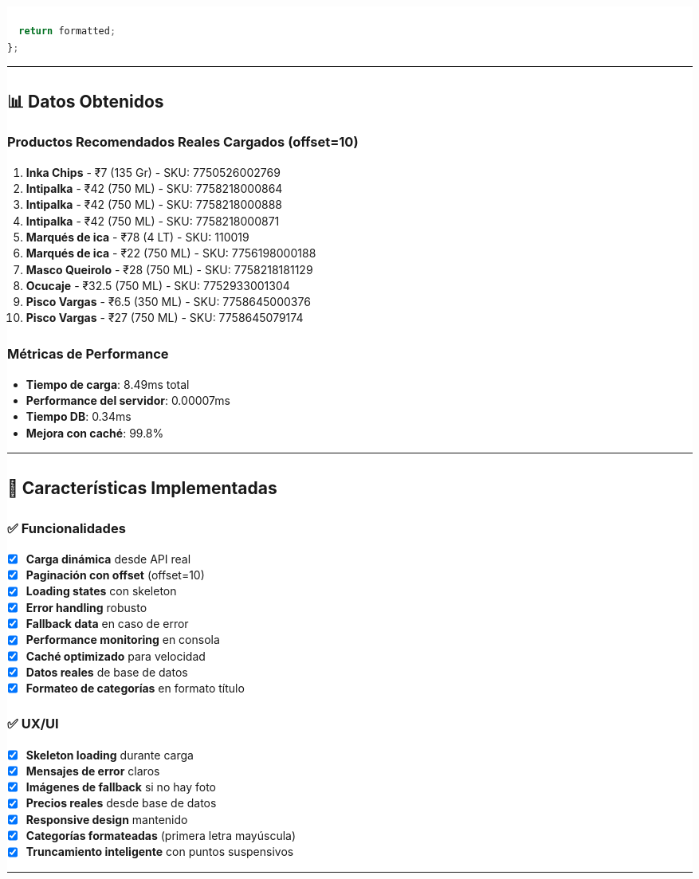 ```typescript
  
  return formatted;
};
```

---

## 📊 Datos Obtenidos

### **Productos Recomendados Reales Cargados (offset=10)**
1. **Inka Chips** - ₹7 (135 Gr) - SKU: 7750526002769
2. **Intipalka** - ₹42 (750 ML) - SKU: 7758218000864
3. **Intipalka** - ₹42 (750 ML) - SKU: 7758218000888
4. **Intipalka** - ₹42 (750 ML) - SKU: 7758218000871
5. **Marqués de ica** - ₹78 (4 LT) - SKU: 110019
6. **Marqués de ica** - ₹22 (750 ML) - SKU: 7756198000188
7. **Masco Queirolo** - ₹28 (750 ML) - SKU: 7758218181129
8. **Ocucaje** - ₹32.5 (750 ML) - SKU: 7752933001304
9. **Pisco Vargas** - ₹6.5 (350 ML) - SKU: 7758645000376
10. **Pisco Vargas** - ₹27 (750 ML) - SKU: 7758645079174

### **Métricas de Performance**
- **Tiempo de carga**: 8.49ms total
- **Performance del servidor**: 0.00007ms
- **Tiempo DB**: 0.34ms
- **Mejora con caché**: 99.8%

---

## 🎯 Características Implementadas

### **✅ Funcionalidades**
- [x] **Carga dinámica** desde API real
- [x] **Paginación con offset** (offset=10)
- [x] **Loading states** con skeleton
- [x] **Error handling** robusto
- [x] **Fallback data** en caso de error
- [x] **Performance monitoring** en consola
- [x] **Caché optimizado** para velocidad
- [x] **Datos reales** de base de datos
- [x] **Formateo de categorías** en formato título

### **✅ UX/UI**
- [x] **Skeleton loading** durante carga
- [x] **Mensajes de error** claros
- [x] **Imágenes de fallback** si no hay foto
- [x] **Precios reales** desde base de datos
- [x] **Responsive design** mantenido
- [x] **Categorías formateadas** (primera letra mayúscula)
- [x] **Truncamiento inteligente** con puntos suspensivos

---